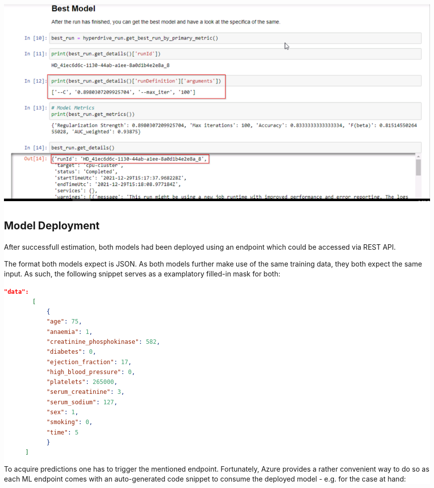 ![hyperdrive_run_details](starter_file/screenshots/05-hd-best.png)

## Model Deployment
After successfull estimation, both models had been deployed using an endpoint which could be accessed via REST API.

The format both models expect is JSON. As both models further make use of the same training data, they both expect the same input. As such, the following snippet serves as a examplatory filled-in mask for both: 

```json
"data":
        [
            {
            "age": 75,
            "anaemia": 1,
            "creatinine_phosphokinase": 582,
            "diabetes": 0,
            "ejection_fraction": 17,
            "high_blood_pressure": 0,
            "platelets": 265000,
            "serum_creatinine": 3,
            "serum_sodium": 127,
            "sex": 1,
            "smoking": 0,
            "time": 5
            }
      ]
```

To acquire predictions one has to trigger the mentioned endpoint. Fortunately, Azure provides a rather convenient way to do so as each ML endpoint comes with an auto-generated code snippet to consume the deployed model - e.g. for the case at hand:
